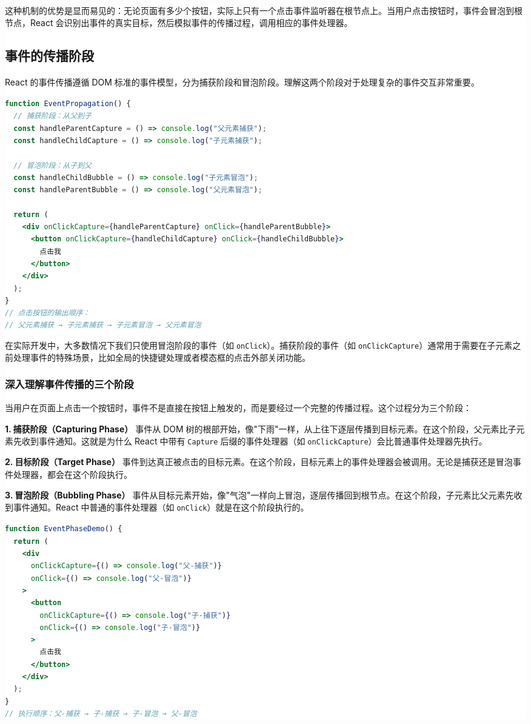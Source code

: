 这种机制的优势是显而易见的：无论页面有多少个按钮，实际上只有一个点击事件监听器在根节点上。当用户点击按钮时，事件会冒泡到根节点，React 会识别出事件的真实目标，然后模拟事件的传播过程，调用相应的事件处理器。

## 事件的传播阶段

React 的事件传播遵循 DOM 标准的事件模型，分为捕获阶段和冒泡阶段。理解这两个阶段对于处理复杂的事件交互非常重要。

```jsx
function EventPropagation() {
  // 捕获阶段：从父到子
  const handleParentCapture = () => console.log("父元素捕获");
  const handleChildCapture = () => console.log("子元素捕获");

  // 冒泡阶段：从子到父
  const handleChildBubble = () => console.log("子元素冒泡");
  const handleParentBubble = () => console.log("父元素冒泡");

  return (
    <div onClickCapture={handleParentCapture} onClick={handleParentBubble}>
      <button onClickCapture={handleChildCapture} onClick={handleChildBubble}>
        点击我
      </button>
    </div>
  );
}
// 点击按钮的输出顺序：
// 父元素捕获 → 子元素捕获 → 子元素冒泡 → 父元素冒泡
```

在实际开发中，大多数情况下我们只使用冒泡阶段的事件（如 `onClick`）。捕获阶段的事件（如 `onClickCapture`）通常用于需要在子元素之前处理事件的特殊场景，比如全局的快捷键处理或者模态框的点击外部关闭功能。

### 深入理解事件传播的三个阶段

当用户在页面上点击一个按钮时，事件不是直接在按钮上触发的，而是要经过一个完整的传播过程。这个过程分为三个阶段：

**1. 捕获阶段（Capturing Phase）**
事件从 DOM 树的根部开始，像"下雨"一样，从上往下逐层传播到目标元素。在这个阶段，父元素比子元素先收到事件通知。这就是为什么 React 中带有 `Capture` 后缀的事件处理器（如 `onClickCapture`）会比普通事件处理器先执行。

**2. 目标阶段（Target Phase）**
事件到达真正被点击的目标元素。在这个阶段，目标元素上的事件处理器会被调用。无论是捕获还是冒泡事件处理器，都会在这个阶段执行。

**3. 冒泡阶段（Bubbling Phase）**
事件从目标元素开始，像"气泡"一样向上冒泡，逐层传播回到根节点。在这个阶段，子元素比父元素先收到事件通知。React 中普通的事件处理器（如 `onClick`）就是在这个阶段执行的。

```jsx
function EventPhaseDemo() {
  return (
    <div
      onClickCapture={() => console.log("父-捕获")}
      onClick={() => console.log("父-冒泡")}
    >
      <button
        onClickCapture={() => console.log("子-捕获")}
        onClick={() => console.log("子-冒泡")}
      >
        点击我
      </button>
    </div>
  );
}
// 执行顺序：父-捕获 → 子-捕获 → 子-冒泡 → 父-冒泡
```
